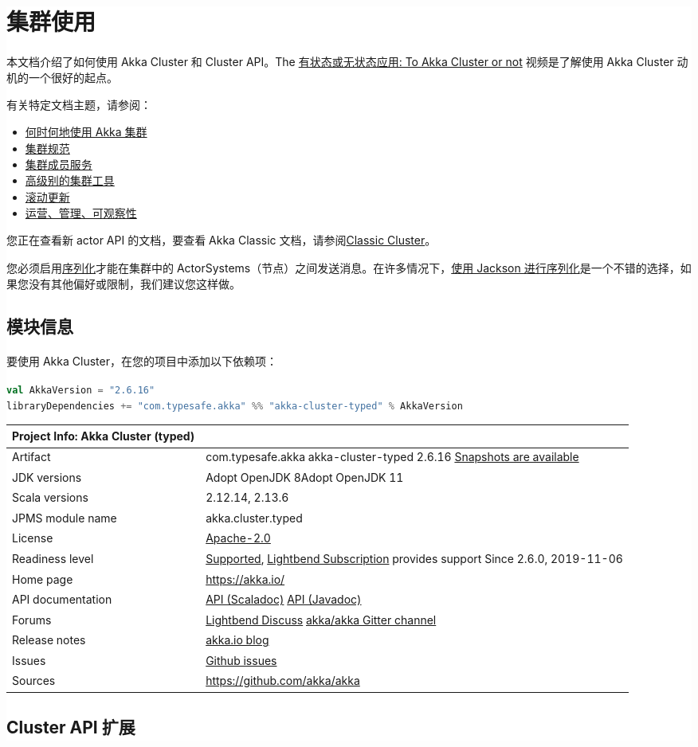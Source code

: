 # 集群使用

本文档介绍了如何使用 Akka Cluster 和 Cluster API。The [有状态或无状态应用: To Akka Cluster or not](https://akka.io/blog/news/2020/06/01/akka-cluster-motivation) 视频是了解使用 Akka Cluster 动机的一个很好的起点。

有关特定文档主题，请参阅： 

- [何时何地使用 Akka 集群](choosing-cluster.md)
- [集群规范](cluster-concepts.md)
- [集群成员服务](cluster-membership.md)
- [高级别的集群工具](cluster.md#高级别的集群工具)
- [滚动更新](rolling-updates.md)
- [运营、管理、可观察性](operations.md)

您正在查看新 actor API 的文档，要查看 Akka Classic 文档，请参阅[Classic Cluster](https://doc.akka.io/docs/akka/current/cluster-usage.html)。

您必须启用[序列化](serialization.md)才能在集群中的 ActorSystems（节点）之间发送消息。在许多情况下，[使用 Jackson 进行序列化](serialization-jackson.md)是一个不错的选择，如果您没有其他偏好或限制，我们建议您这样做。

## 模块信息

要使用 Akka Cluster，在您的项目中添加以下依赖项：

```sbt
val AkkaVersion = "2.6.16"
libraryDependencies += "com.typesafe.akka" %% "akka-cluster-typed" % AkkaVersion
```

| Project Info: Akka Cluster (typed) |                                                              |
| ---------------------------------- | ------------------------------------------------------------ |
| Artifact                           | com.typesafe.akka  akka-cluster-typed  2.6.16  [Snapshots are available](https://doc.akka.io/docs/akka/current/typed/project/links.html#snapshots-repository) |
| JDK versions                       | Adopt OpenJDK 8Adopt OpenJDK 11                              |
| Scala versions                     | 2.12.14, 2.13.6                                              |
| JPMS module name                   | akka.cluster.typed                                           |
| License                            | [Apache-2.0](https://www.apache.org/licenses/LICENSE-2.0.html) |
| Readiness level                    | [Supported](https://developer.lightbend.com/docs/introduction/getting-help/support-terminology.html#supported), [Lightbend Subscription](https://www.lightbend.com/lightbend-subscription) provides support  Since 2.6.0, 2019-11-06 |
| Home page                          | https://akka.io/                                             |
| API documentation                  | [API (Scaladoc)](https://doc.akka.io/api/akka/2.6.16/akka/cluster/typed/index.html)  [API (Javadoc)](https://doc.akka.io/japi/akka/2.6.16/akka/cluster/typed/package-summary.html) |
| Forums                             | [Lightbend Discuss](https://discuss.akka.io)  [akka/akka Gitter channel](https://gitter.im/akka/akka) |
| Release notes                      | [akka.io blog](https://akka.io/blog/news-archive.html)       |
| Issues                             | [Github issues](https://github.com/akka/akka/issues)         |
| Sources                            | https://github.com/akka/akka                                 |

## Cluster API 扩展
